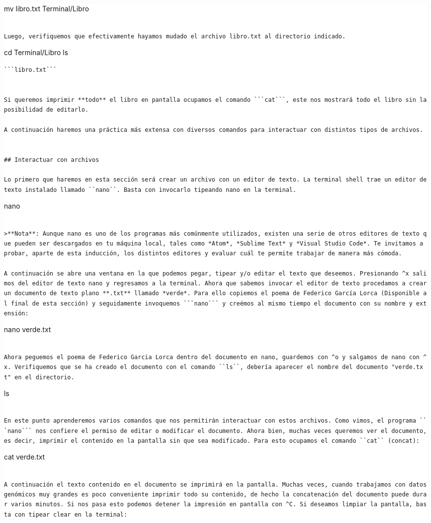 mv libro.txt Terminal/Libro

```

Luego, verifiquemos que efectivamente hayamos mudado el archivo libro.txt al directorio indicado.

```
cd Terminal/Libro
ls
```
```libro.txt```


Si queremos imprimir **todo** el libro en pantalla ocupamos el comando ```cat```, este nos mostrará todo el libro sin la posibilidad de editarlo.

A continuación haremos una práctica más extensa con diversos comandos para interactuar con distintos tipos de archivos.


## Interactuar con archivos

Lo primero que haremos en esta sección será crear un archivo con un editor de texto. La terminal shell trae un editor de texto instalado llamado ``nano``. Basta con invocarlo tipeando nano en la terminal.

```
nano
```

>**Nota**: Aunque nano es uno de los programas más comúnmente utilizados, existen una serie de otros editores de texto que pueden ser descargados en tu máquina local, tales como *Atom*, *Sublime Text* y *Visual Studio Code*. Te invitamos a probar, aparte de esta inducción, los distintos editores y evaluar cuál te permite trabajar de manera más cómoda. 

A continuación se abre una ventana en la que podemos pegar, tipear y/o editar el texto que deseemos. Presionando ^x salimos del editor de texto nano y regresamos a la terminal. Ahora que sabemos invocar el editor de texto procedamos a crear un documento de texto plano **.txt** llamado *verde*. Para ello copiemos el poema de Federico García Lorca (Disponible al final de esta sección) y seguidamente invoquemos ```nano``` y creémos al mismo tiempo el documento con su nombre y extensión:

```
nano verde.txt
```

Ahora peguemos el poema de Federico Garcia Lorca dentro del documento en nano, guardemos con ^o y salgamos de nano con ^x. Verifiquemos que se ha creado el documento con el comando ``ls``, debería aparecer el nombre del documento "verde.txt" en el directorio.

```
ls
```

En este punto aprenderemos varios comandos que nos permitirán interactuar con estos archivos. Como vimos, el programa ```nano``` nos confiere el permiso de editar o modificar el documento. Ahora bien, muchas veces queremos ver el documento, es decir, imprimir el contenido en la pantalla sin que sea modificado. Para esto ocupamos el comando ``cat`` (concat):

```
cat verde.txt
```

A continuación el texto contenido en el documento se imprimirá en la pantalla. Muchas veces, cuando trabajamos con datos genómicos muy grandes es poco conveniente imprimir todo su contenido, de hecho la concatenación del documento puede durar varios minutos. Si nos pasa esto podemos detener la impresión en pantalla con ^C. Si deseamos limpiar la pantalla, basta con tipear clear en la terminal:
```